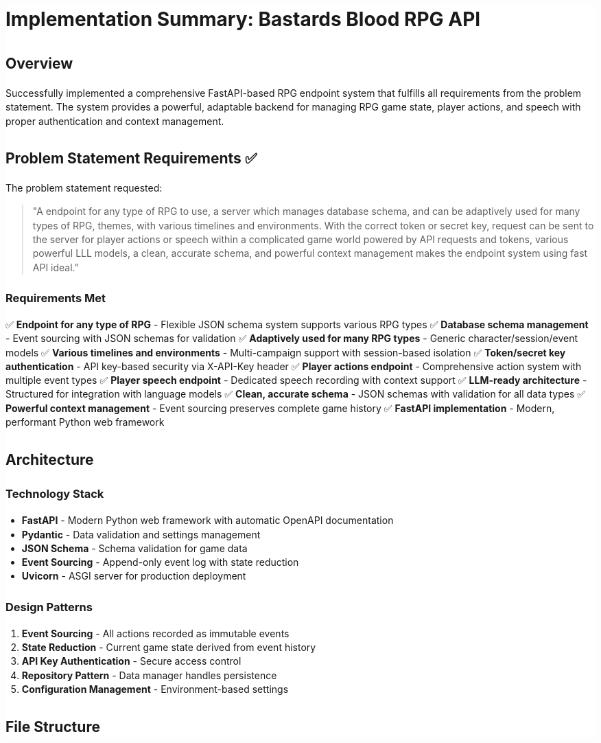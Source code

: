 # Implementation Summary: Bastards Blood RPG API

## Overview

Successfully implemented a comprehensive FastAPI-based RPG endpoint system that fulfills all requirements from the problem statement. The system provides a powerful, adaptable backend for managing RPG game state, player actions, and speech with proper authentication and context management.

## Problem Statement Requirements ✅

The problem statement requested:
> "A endpoint for any type of RPG to use, a server which manages database schema, and can be adaptively used for many types of RPG, themes, with various timelines and environments. With the correct token or secret key, request can be sent to the server for player actions or speech within a complicated game world powered by API requests and tokens, various powerful LLL models, a clean, accurate schema, and powerful context management makes the endpoint system using fast API ideal."

### Requirements Met

✅ **Endpoint for any type of RPG** - Flexible JSON schema system supports various RPG types
✅ **Database schema management** - Event sourcing with JSON schemas for validation
✅ **Adaptively used for many RPG types** - Generic character/session/event models
✅ **Various timelines and environments** - Multi-campaign support with session-based isolation
✅ **Token/secret key authentication** - API key-based security via X-API-Key header
✅ **Player actions endpoint** - Comprehensive action system with multiple event types
✅ **Player speech endpoint** - Dedicated speech recording with context support
✅ **LLM-ready architecture** - Structured for integration with language models
✅ **Clean, accurate schema** - JSON schemas with validation for all data types
✅ **Powerful context management** - Event sourcing preserves complete game history
✅ **FastAPI implementation** - Modern, performant Python web framework

## Architecture

### Technology Stack
- **FastAPI** - Modern Python web framework with automatic OpenAPI documentation
- **Pydantic** - Data validation and settings management
- **JSON Schema** - Schema validation for game data
- **Event Sourcing** - Append-only event log with state reduction
- **Uvicorn** - ASGI server for production deployment

### Design Patterns
1. **Event Sourcing** - All actions recorded as immutable events
2. **State Reduction** - Current game state derived from event history
3. **API Key Authentication** - Secure access control
4. **Repository Pattern** - Data manager handles persistence
5. **Configuration Management** - Environment-based settings

## File Structure
